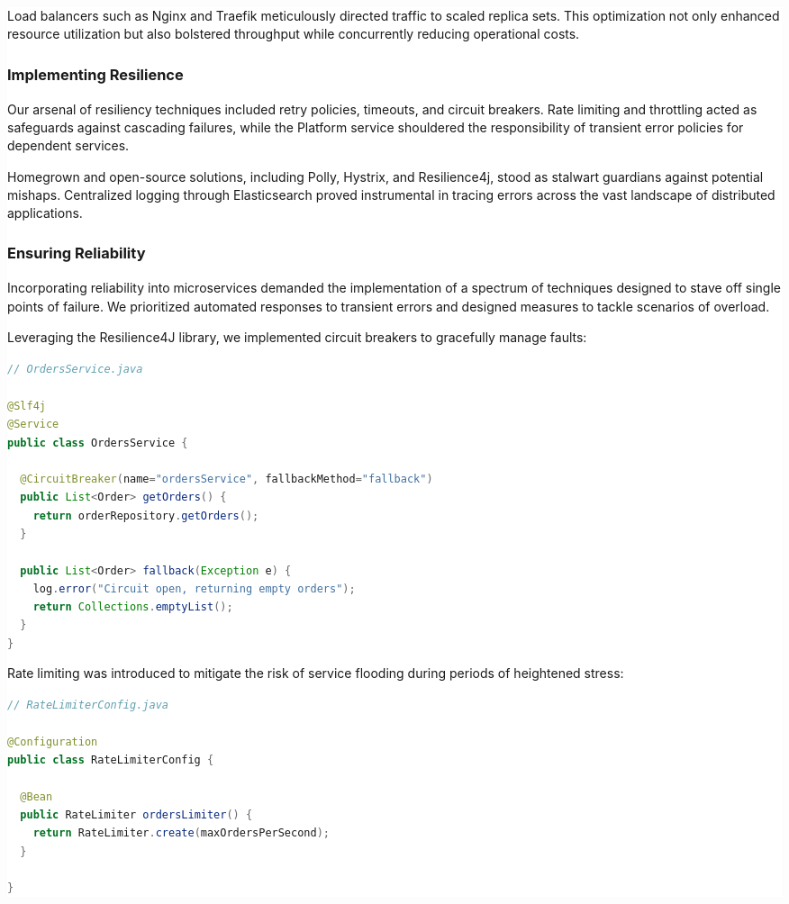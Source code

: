Load balancers such as Nginx and Traefik meticulously directed traffic to scaled replica sets. This optimization not only enhanced resource utilization but also bolstered throughput while concurrently reducing operational costs.

### Implementing Resilience

Our arsenal of resiliency techniques included retry policies, timeouts, and circuit breakers. Rate limiting and throttling acted as safeguards against cascading failures, while the Platform service shouldered the responsibility of transient error policies for dependent services.

Homegrown and open-source solutions, including Polly, Hystrix, and Resilience4j, stood as stalwart guardians against potential mishaps. Centralized logging through Elasticsearch proved instrumental in tracing errors across the vast landscape of distributed applications.

### Ensuring Reliability

Incorporating reliability into microservices demanded the implementation of a spectrum of techniques designed to stave off single points of failure. We prioritized automated responses to transient errors and designed measures to tackle scenarios of overload.

Leveraging the Resilience4J library, we implemented circuit breakers to gracefully manage faults:

```java
// OrdersService.java

@Slf4j
@Service
public class OrdersService {

  @CircuitBreaker(name="ordersService", fallbackMethod="fallback")
  public List<Order> getOrders() {
    return orderRepository.getOrders();
  }

  public List<Order> fallback(Exception e) {
    log.error("Circuit open, returning empty orders");
    return Collections.emptyList();
  }
}
```

Rate limiting was introduced to mitigate the risk of service flooding during periods of heightened stress:

```java 
// RateLimiterConfig.java

@Configuration
public class RateLimiterConfig {

  @Bean
  public RateLimiter ordersLimiter() {
    return RateLimiter.create(maxOrdersPerSecond); 
  }

}
```
